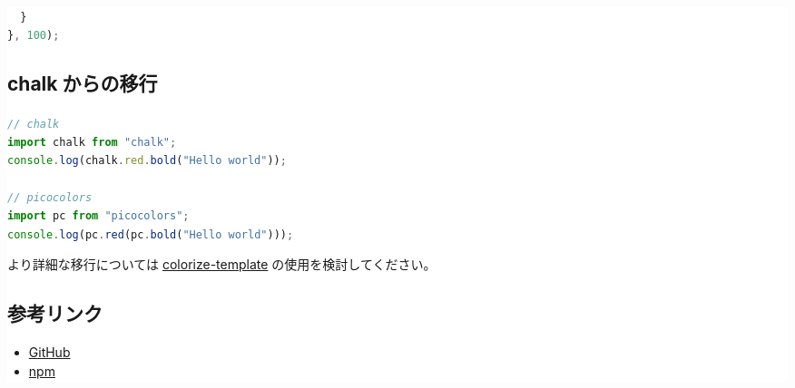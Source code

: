 ```ts
  }
}, 100);
```

## chalk からの移行

```ts
// chalk
import chalk from "chalk";
console.log(chalk.red.bold("Hello world"));

// picocolors
import pc from "picocolors";
console.log(pc.red(pc.bold("Hello world")));
```

より詳細な移行については
[colorize-template](https://github.com/usmanyunusov/colorize-template)
の使用を検討してください。

## 参考リンク

- [GitHub](https://github.com/alexeyraspopov/picocolors)
- [npm](https://www.npmjs.com/package/picocolors)
